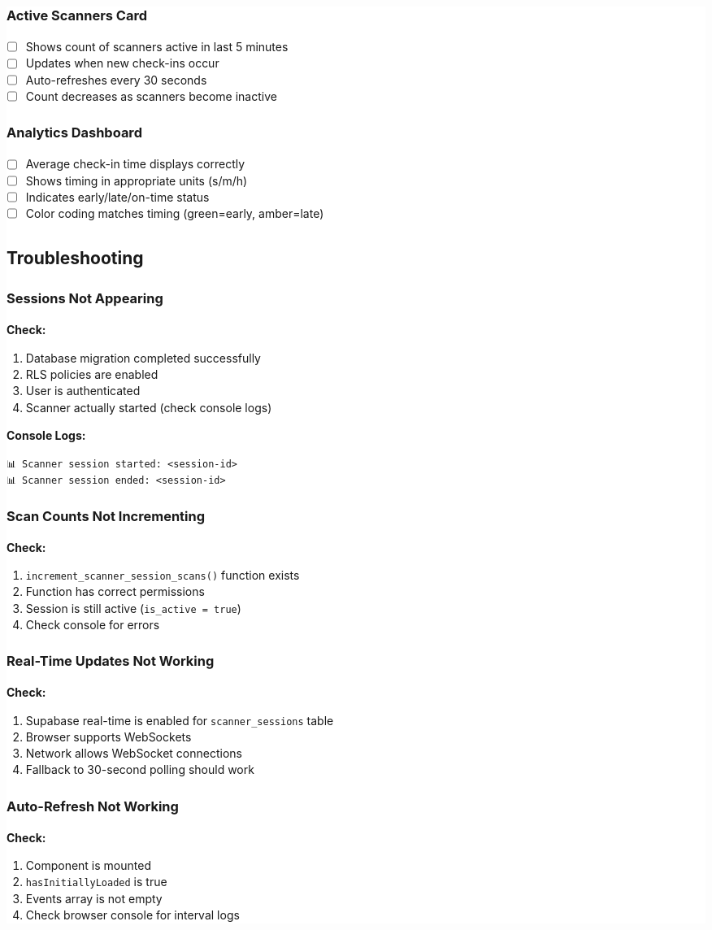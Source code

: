 ### Active Scanners Card

- [ ] Shows count of scanners active in last 5 minutes
- [ ] Updates when new check-ins occur
- [ ] Auto-refreshes every 30 seconds
- [ ] Count decreases as scanners become inactive

### Analytics Dashboard

- [ ] Average check-in time displays correctly
- [ ] Shows timing in appropriate units (s/m/h)
- [ ] Indicates early/late/on-time status
- [ ] Color coding matches timing (green=early, amber=late)

## Troubleshooting

### Sessions Not Appearing

**Check:**
1. Database migration completed successfully
2. RLS policies are enabled
3. User is authenticated
4. Scanner actually started (check console logs)

**Console Logs:**
```
📊 Scanner session started: <session-id>
📊 Scanner session ended: <session-id>
```

### Scan Counts Not Incrementing

**Check:**
1. `increment_scanner_session_scans()` function exists
2. Function has correct permissions
3. Session is still active (`is_active = true`)
4. Check console for errors

### Real-Time Updates Not Working

**Check:**
1. Supabase real-time is enabled for `scanner_sessions` table
2. Browser supports WebSockets
3. Network allows WebSocket connections
4. Fallback to 30-second polling should work

### Auto-Refresh Not Working

**Check:**
1. Component is mounted
2. `hasInitiallyLoaded` is true
3. Events array is not empty
4. Check browser console for interval logs
